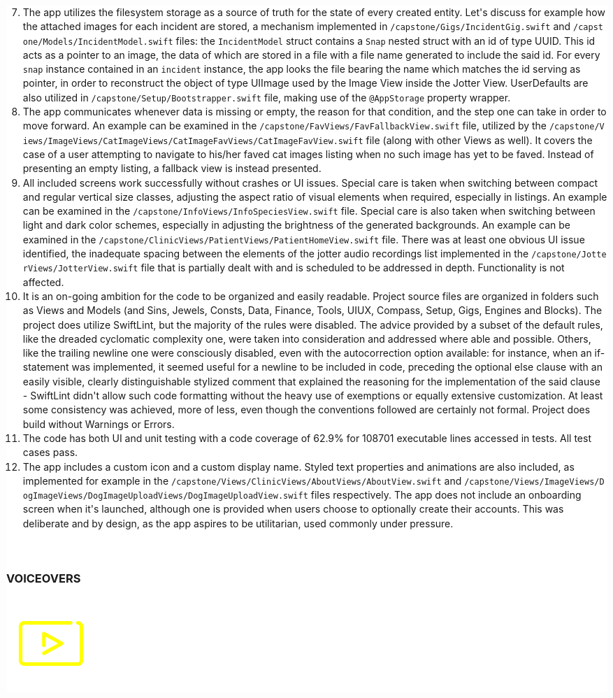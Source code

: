 7. The app utilizes the filesystem storage as a source of truth for the state of every created entity. Let's discuss for example how the attached images for each incident are stored, a mechanism implemented in ```/capstone/Gigs/IncidentGig.swift``` and ```/capstone/Models/IncidentModel.swift``` files: the ```IncidentModel``` struct contains a ```Snap``` nested struct with an id of type UUID. This id acts as a pointer to an image, the data of which are stored in a file with a file name generated to include the said id. For every ```snap``` instance contained in an ```incident``` instance, the app looks the file bearing the name which matches the id serving as pointer, in order to reconstruct the object of type UIImage used by the Image View inside the Jotter View. UserDefaults are also utilized in ```/capstone/Setup/Bootstrapper.swift``` file, making use of the ```@AppStorage``` property wrapper.
8. The app communicates whenever data is missing or empty, the reason for that condition, and the step one can take in order to move forward. An example can be examined in the ```/capstone/FavViews/FavFallbackView.swift``` file, utilized by the ```/capstone/Views/ImageViews/CatImageViews/CatImageFavViews/CatImageFavView.swift``` file (along with other Views as well). It covers the case of a user attempting to navigate to his/her faved cat images listing when no such image has yet to be faved. Instead of presenting an empty listing, a fallback view is instead presented.
9. All included screens work successfully without crashes or UI issues. Special care is taken when switching between compact and regular vertical size classes, adjusting the aspect ratio of visual elements when required, especially in listings. An example can be examined in the ```/capstone/InfoViews/InfoSpeciesView.swift``` file. Special care is also taken when switching between light and dark color schemes, especially in adjusting the brightness of the generated backgrounds. An example can be examined in the ```/capstone/ClinicViews/PatientViews/PatientHomeView.swift``` file. There was at least one obvious UI issue identified, the inadequate spacing between the elements of the jotter audio recordings list implemented in the ```/capstone/JotterViews/JotterView.swift``` file that is partially dealt with and is scheduled to be addressed in depth. Functionality is not affected. 
10. It is an on-going ambition for the code to be organized and easily readable. Project source files are organized in folders such as Views and Models (and Sins, Jewels, Consts, Data, Finance, Tools, UIUX, Compass, Setup, Gigs, Engines and Blocks). The project does utilize SwiftLint, but the majority of the rules were disabled. The advice provided by a subset of the default rules, like the dreaded cyclomatic complexity one, were taken into consideration and addressed where able and possible. Others, like the trailing newline one were consciously disabled, even with the autocorrection option available: for instance, when an if-statement was implemented, it seemed useful for a newline to be included in code, preceding the optional else clause with an easily visible, clearly distinguishable stylized comment that explained the reasoning for the implementation of the said clause - SwiftLint didn't allow such code formatting without the heavy use of exemptions or equally extensive customization. At least some consistency was achieved, more of less, even though the conventions followed are certainly not formal. Project does build without Warnings or Errors.
11. The code has both UI and unit testing with a code coverage of 62.9% for 108701 executable lines accessed in tests. All test cases pass.
12. The app includes a custom icon and a custom display name. Styled text properties and animations are also included, as implemented for example in the ```/capstone/Views/ClinicViews/AboutViews/AboutView.swift``` and ```/capstone/Views/ImageViews/DogImageViews/DogImageUploadViews/DogImageUploadView.swift``` files respectively. The app does not include an onboarding screen when it's launched, although one is provided when users choose to optionally create their accounts. This was deliberate and by design, as the app aspires to be utilitarian, used commonly under pressure.


<br>

### VOICEOVERS

[<img src='assets/videoYellow.png'>](https://youtu.be/TYFs4HaGw3s)